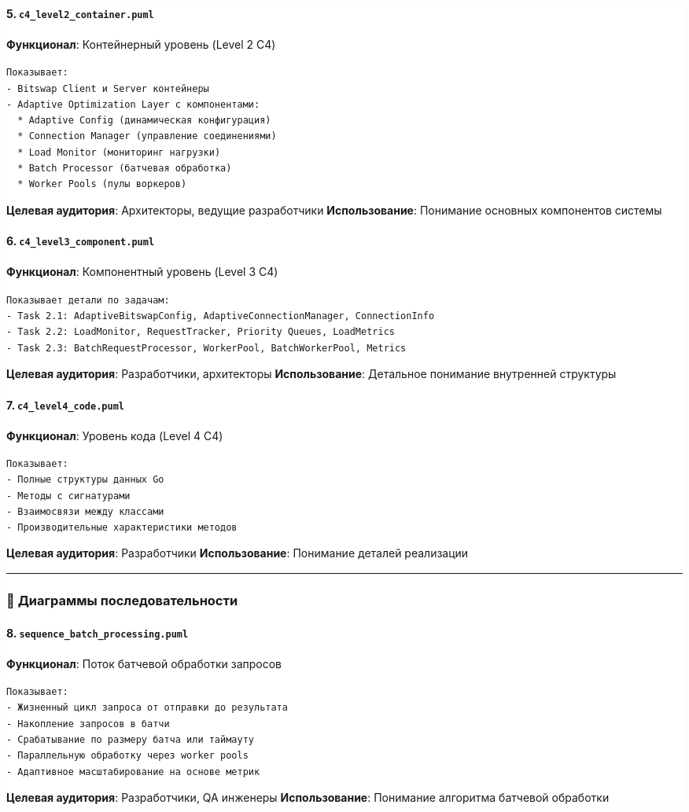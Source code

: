 #### 5. `c4_level2_container.puml`
**Функционал**: Контейнерный уровень (Level 2 C4)
```puml
Показывает:
- Bitswap Client и Server контейнеры
- Adaptive Optimization Layer с компонентами:
  * Adaptive Config (динамическая конфигурация)
  * Connection Manager (управление соединениями)
  * Load Monitor (мониторинг нагрузки)
  * Batch Processor (батчевая обработка)
  * Worker Pools (пулы воркеров)
```
**Целевая аудитория**: Архитекторы, ведущие разработчики
**Использование**: Понимание основных компонентов системы

#### 6. `c4_level3_component.puml`
**Функционал**: Компонентный уровень (Level 3 C4)
```puml
Показывает детали по задачам:
- Task 2.1: AdaptiveBitswapConfig, AdaptiveConnectionManager, ConnectionInfo
- Task 2.2: LoadMonitor, RequestTracker, Priority Queues, LoadMetrics
- Task 2.3: BatchRequestProcessor, WorkerPool, BatchWorkerPool, Metrics
```
**Целевая аудитория**: Разработчики, архитекторы
**Использование**: Детальное понимание внутренней структуры

#### 7. `c4_level4_code.puml`
**Функционал**: Уровень кода (Level 4 C4)
```puml
Показывает:
- Полные структуры данных Go
- Методы с сигнатурами
- Взаимосвязи между классами
- Производительные характеристики методов
```
**Целевая аудитория**: Разработчики
**Использование**: Понимание деталей реализации

---

### 🔄 **Диаграммы последовательности**

#### 8. `sequence_batch_processing.puml`
**Функционал**: Поток батчевой обработки запросов
```puml
Показывает:
- Жизненный цикл запроса от отправки до результата
- Накопление запросов в батчи
- Срабатывание по размеру батча или таймауту
- Параллельную обработку через worker pools
- Адаптивное масштабирование на основе метрик
```
**Целевая аудитория**: Разработчики, QA инженеры
**Использование**: Понимание алгоритма батчевой обработки

